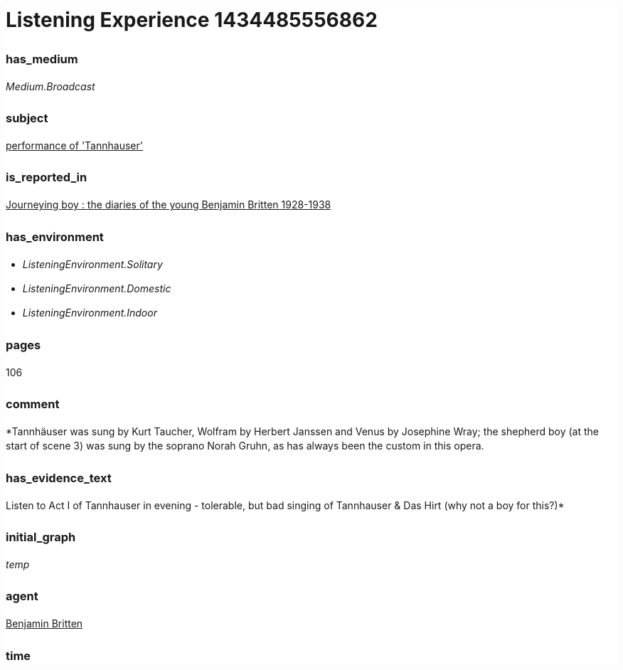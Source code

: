 # Listening Experience 1434485556862

### has_medium


*Medium.Broadcast*

### subject


[performance of 'Tannhauser'](#performance-of-'Tannhauser')

### is_reported_in


[Journeying boy : the diaries of the young Benjamin Britten 1928-1938](#Journeying-boy-the-diaries-of-the-young-Benjamin-Britten-1928-1938)

### has_environment

 - *ListeningEnvironment.Solitary*

 - *ListeningEnvironment.Domestic*

 - *ListeningEnvironment.Indoor*

### pages


106

### comment


*Tannhäuser was sung by Kurt Taucher, Wolfram by Herbert Janssen and Venus by Josephine Wray; the shepherd boy (at the start of scene 3) was sung by the soprano Norah Gruhn, as has always been the custom in this opera.

### has_evidence_text


Listen to Act I of Tannhauser in evening - tolerable, but bad singing of Tannhauser & Das Hirt (why not a boy for this?)*

### initial_graph


*temp*

### agent


[Benjamin Britten](#Benjamin-Britten)

### time
